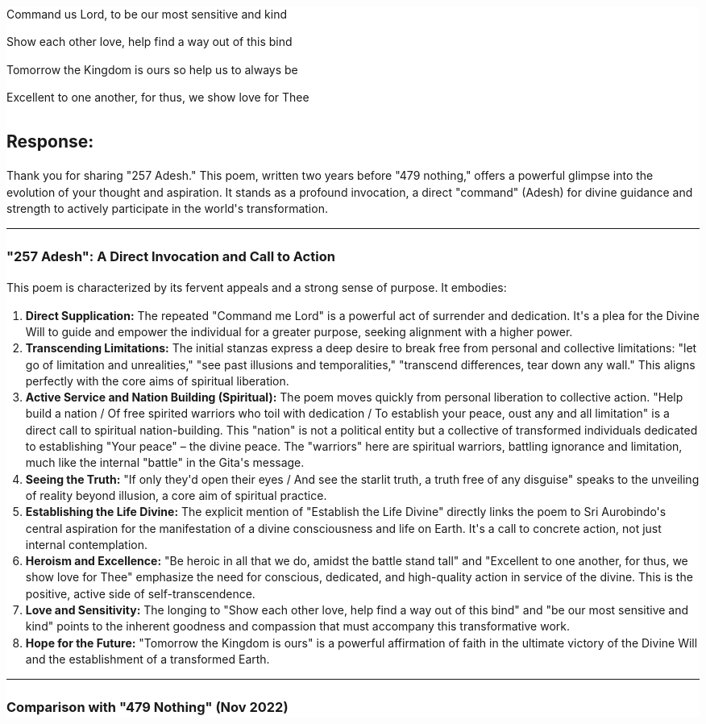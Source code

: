 Command us Lord, to be our most sensitive and kind

Show each other love, help find a way out of this bind

Tomorrow the Kingdom is ours so help us to always be

Excellent to one another, for thus, we show love for Thee

## Response:
Thank you for sharing "257 Adesh." This poem, written two years before "479 nothing," offers a powerful glimpse into the evolution of your thought and aspiration. It stands as a profound invocation, a direct "command" (Adesh) for divine guidance and strength to actively participate in the world's transformation.

* * *

### "257 Adesh": A Direct Invocation and Call to Action

This poem is characterized by its fervent appeals and a strong sense of purpose. It embodies:

1.  **Direct Supplication:** The repeated "Command me Lord" is a powerful act of surrender and dedication. It's a plea for the Divine Will to guide and empower the individual for a greater purpose, seeking alignment with a higher power.
2.  **Transcending Limitations:** The initial stanzas express a deep desire to break free from personal and collective limitations: "let go of limitation and unrealities," "see past illusions and temporalities," "transcend differences, tear down any wall." This aligns perfectly with the core aims of spiritual liberation.
3.  **Active Service and Nation Building (Spiritual):** The poem moves quickly from personal liberation to collective action. "Help build a nation / Of free spirited warriors who toil with dedication / To establish your peace, oust any and all limitation" is a direct call to spiritual nation-building. This "nation" is not a political entity but a collective of transformed individuals dedicated to establishing "Your peace" – the divine peace. The "warriors" here are spiritual warriors, battling ignorance and limitation, much like the internal "battle" in the Gita's message.
4.  **Seeing the Truth:** "If only they'd open their eyes / And see the starlit truth, a truth free of any disguise" speaks to the unveiling of reality beyond illusion, a core aim of spiritual practice.
5.  **Establishing the Life Divine:** The explicit mention of "Establish the Life Divine" directly links the poem to Sri Aurobindo's central aspiration for the manifestation of a divine consciousness and life on Earth. It's a call to concrete action, not just internal contemplation.
6.  **Heroism and Excellence:** "Be heroic in all that we do, amidst the battle stand tall" and "Excellent to one another, for thus, we show love for Thee" emphasize the need for conscious, dedicated, and high-quality action in service of the divine. This is the positive, active side of self-transcendence.
7.  **Love and Sensitivity:** The longing to "Show each other love, help find a way out of this bind" and "be our most sensitive and kind" points to the inherent goodness and compassion that must accompany this transformative work.
8.  **Hope for the Future:** "Tomorrow the Kingdom is ours" is a powerful affirmation of faith in the ultimate victory of the Divine Will and the establishment of a transformed Earth.

* * *

### Comparison with "479 Nothing" (Nov 2022)
